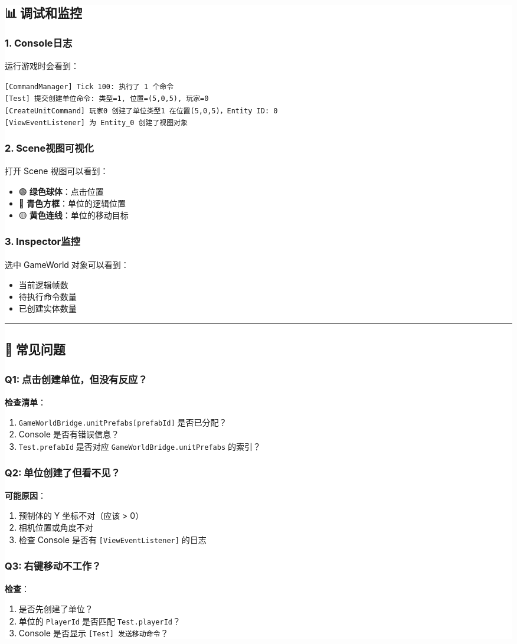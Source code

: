 
## 📊 调试和监控

### 1. Console日志

运行游戏时会看到：
```
[CommandManager] Tick 100: 执行了 1 个命令
[Test] 提交创建单位命令: 类型=1, 位置=(5,0,5), 玩家=0
[CreateUnitCommand] 玩家0 创建了单位类型1 在位置(5,0,5)，Entity ID: 0
[ViewEventListener] 为 Entity_0 创建了视图对象
```

### 2. Scene视图可视化

打开 Scene 视图可以看到：
- 🟢 **绿色球体**：点击位置
- 🔵 **青色方框**：单位的逻辑位置
- 🟡 **黄色连线**：单位的移动目标

### 3. Inspector监控

选中 GameWorld 对象可以看到：
- 当前逻辑帧数
- 待执行命令数量
- 已创建实体数量

---

## 🔧 常见问题

### Q1: 点击创建单位，但没有反应？

**检查清单**：
1. `GameWorldBridge.unitPrefabs[prefabId]` 是否已分配？
2. Console 是否有错误信息？
3. `Test.prefabId` 是否对应 `GameWorldBridge.unitPrefabs` 的索引？

### Q2: 单位创建了但看不见？

**可能原因**：
1. 预制体的 Y 坐标不对（应该 > 0）
2. 相机位置或角度不对
3. 检查 Console 是否有 `[ViewEventListener]` 的日志

### Q3: 右键移动不工作？

**检查**：
1. 是否先创建了单位？
2. 单位的 `PlayerId` 是否匹配 `Test.playerId`？
3. Console 是否显示 `[Test] 发送移动命令`？
